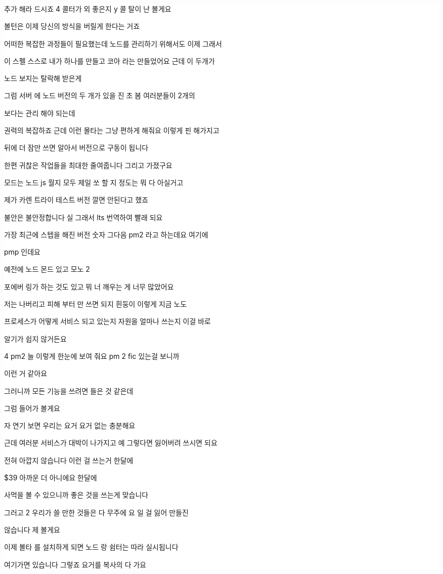 추가 해라 드시죠 4 콜터가 외 좋은지 y 콜 탈이 난 볼게요

볼턴은 이제 당신의 방식을 버릴게 한다는 거죠

어떠한 복잡한 과정들이 필요했는데 노드를 관리하기 위해서도 이제 그래서

이 스펠 스스로 내가 하나를 만들고 코아 라는 만들었어요 근데 이 두개가

노드 보지는 탈락해 받은게

그럼 서버 에 노드 버전의 두 개가 있을 진 초 봄 여러분들이 2개의

보다는 관리 해야 되는데

권력의 복잡하죠 근데 이런 몰타는 그냥 편하게 해줘요 이렇게 핀 해가지고

뒤에 더 잠만 쓰면 알아서 버전으로 구동이 됩니다

한편 귀찮은 작업들을 최대한 줄여줍니다 그리고 가졌구요

모드는 노드 js 월지 모두 제일 쏘 할 지 정도는 뭐 다 아실거고

제가 카렌 트라이 테스트 버전 깔면 안된다고 했죠

불안은 불안정합니다 실 그래서 lts 번역하여 빨래 되요

가장 최근에 스텝을 해진 버전 숫자 그다음 pm2 라고 하는데요 여기에

pmp 인데요

예전에 노드 몬드 있고 모노 2

포에버 링가 하는 것도 있고 뭐 너 깨우는 게 너무 많았어요

저는 나버리고 피해 부터 만 쓰면 되지 흰둥이 이렇게 지금 노도

프로세스가 어떻게 서비스 되고 있는지 자원을 얼마나 쓰는지 이걸 바로

알기가 쉽지 않거든요

4 pm2 늘 이렇게 한눈에 보여 줘요 pm 2 fic 있는걸 보니까

이런 거 같아요

그러니까 모든 기능을 쓰려면 들은 것 같은데

그럼 들어가 볼게요

자 연기 보면 우리는 요거 요거 없는 충분해요

근데 여러분 서비스가 대박이 나가지고 예 그렇다면 잃어버려 쓰시면 되요

전혀 아깝지 않습니다 이런 걸 쓰는거 한달에

$39 아까운 더 아니에요 한달에

사먹을 볼 수 있으니까 좋은 것을 쓰는게 맞습니다

그러고 2 우리가 쓸 만한 것들은 다 무주에 요 일 걸 잃어 만들진

않습니다 제 볼게요

이제 볼타 를 설치하게 되면 노드 랑 쉼터는 따라 실시됩니다

여기가면 있습니다 그렇죠 요거를 복사의 다 가요
